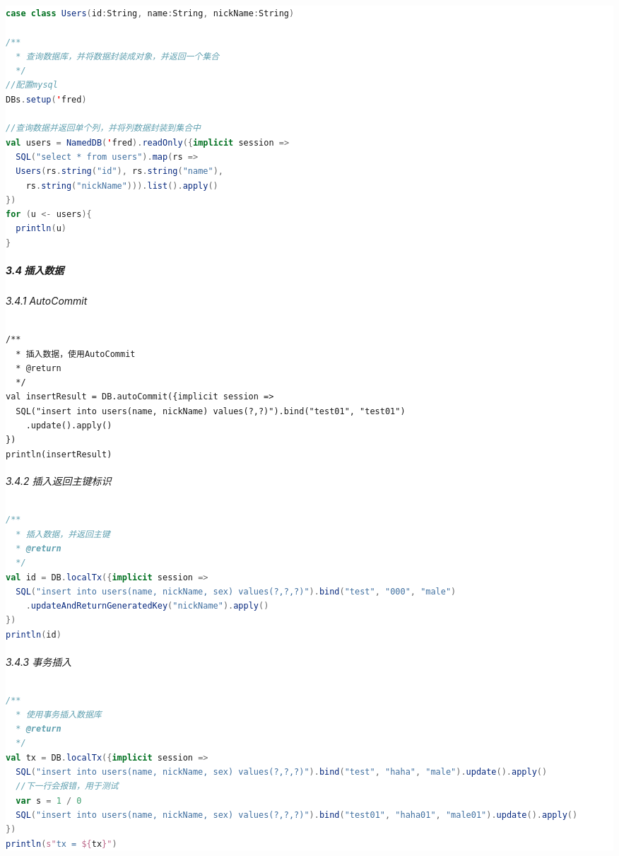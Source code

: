 

```scala
case class Users(id:String, name:String, nickName:String)

/**
  * 查询数据库，并将数据封装成对象，并返回一个集合
  */
//配置mysql
DBs.setup('fred)

//查询数据并返回单个列，并将列数据封装到集合中
val users = NamedDB('fred).readOnly({implicit session =>
  SQL("select * from users").map(rs =>
  Users(rs.string("id"), rs.string("name"),
    rs.string("nickName"))).list().apply()
})
for (u <- users){
  println(u)
}
```

##### 3.4 插入数据

###### 3.4.1 AutoCommit

```shell
/**
  * 插入数据，使用AutoCommit
  * @return
  */
val insertResult = DB.autoCommit({implicit session =>
  SQL("insert into users(name, nickName) values(?,?)").bind("test01", "test01")
    .update().apply()
})
println(insertResult)
```

###### 3.4.2 插入返回主键标识

```scala
/**
  * 插入数据，并返回主键
  * @return
  */
val id = DB.localTx({implicit session =>
  SQL("insert into users(name, nickName, sex) values(?,?,?)").bind("test", "000", "male")
    .updateAndReturnGeneratedKey("nickName").apply()
})
println(id)
```

###### 3.4.3 事务插入

```scala
/**
  * 使用事务插入数据库
  * @return
  */
val tx = DB.localTx({implicit session =>
  SQL("insert into users(name, nickName, sex) values(?,?,?)").bind("test", "haha", "male").update().apply()
  //下一行会报错，用于测试
  var s = 1 / 0 
  SQL("insert into users(name, nickName, sex) values(?,?,?)").bind("test01", "haha01", "male01").update().apply()
})
println(s"tx = ${tx}")
```